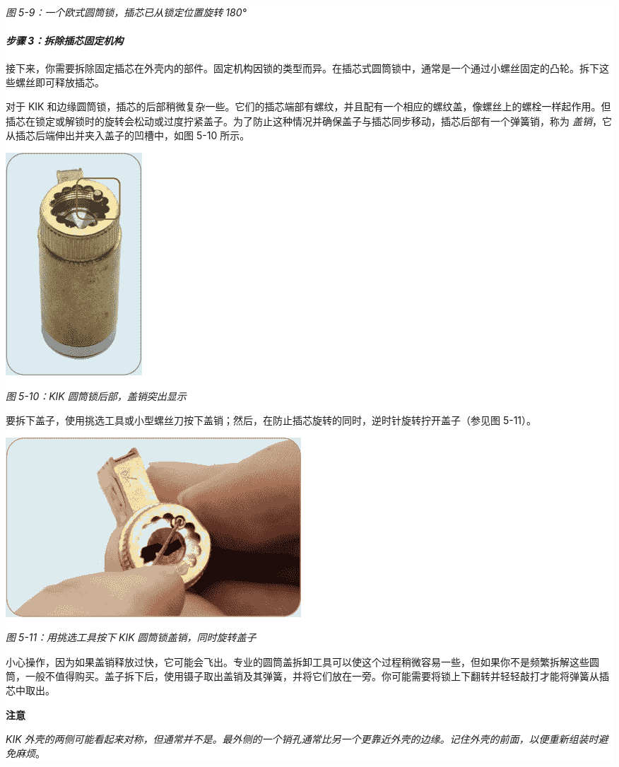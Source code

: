 *图 5-9：一个欧式圆筒锁，插芯已从锁定位置旋转 180°*

#### *步骤 3：拆除插芯固定机构*

接下来，你需要拆除固定插芯在外壳内的部件。固定机构因锁的类型而异。在插芯式圆筒锁中，通常是一个通过小螺丝固定的凸轮。拆下这些螺丝即可释放插芯。

对于 KIK 和边缘圆筒锁，插芯的后部稍微复杂一些。它们的插芯端部有螺纹，并且配有一个相应的螺纹盖，像螺丝上的螺栓一样起作用。但插芯在锁定或解锁时的旋转会松动或过度拧紧盖子。为了防止这种情况并确保盖子与插芯同步移动，插芯后部有一个弹簧销，称为 *盖销*，它从插芯后端伸出并夹入盖子的凹槽中，如图 5-10 所示。

![Image](img/05fig10.jpg)

*图 5-10：KIK 圆筒锁后部，盖销突出显示*

要拆下盖子，使用挑选工具或小型螺丝刀按下盖销；然后，在防止插芯旋转的同时，逆时针旋转拧开盖子（参见图 5-11）。

![Image](img/05fig11.jpg)

*图 5-11：用挑选工具按下 KIK 圆筒锁盖销，同时旋转盖子*

小心操作，因为如果盖销释放过快，它可能会飞出。专业的圆筒盖拆卸工具可以使这个过程稍微容易一些，但如果你不是频繁拆解这些圆筒，一般不值得购买。盖子拆下后，使用镊子取出盖销及其弹簧，并将它们放在一旁。你可能需要将锁上下翻转并轻轻敲打才能将弹簧从插芯中取出。

**注意**

*KIK 外壳的两侧可能看起来对称，但通常并不是。最外侧的一个销孔通常比另一个更靠近外壳的边缘。记住外壳的前面，以便重新组装时避免麻烦*。

